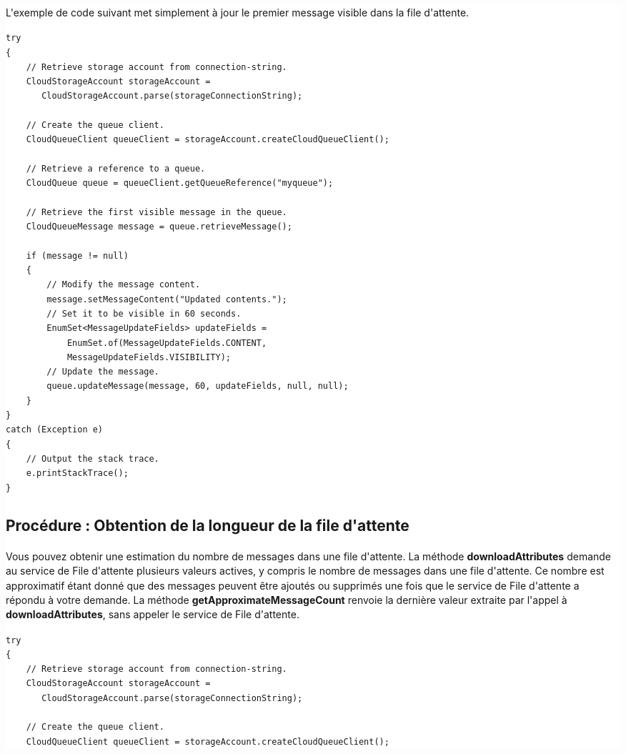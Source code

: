 L'exemple de code suivant met simplement à jour le premier message visible dans la file d'attente.

    try
    {
    	// Retrieve storage account from connection-string.
    	CloudStorageAccount storageAccount = 
	       CloudStorageAccount.parse(storageConnectionString);

    	// Create the queue client.
    	CloudQueueClient queueClient = storageAccount.createCloudQueueClient();

    	// Retrieve a reference to a queue.
    	CloudQueue queue = queueClient.getQueueReference("myqueue");

    	// Retrieve the first visible message in the queue.
    	CloudQueueMessage message = queue.retrieveMessage();
			
    	if (message != null)
    	{
            // Modify the message content.
            message.setMessageContent("Updated contents.");
            // Set it to be visible in 60 seconds.
            EnumSet<MessageUpdateFields> updateFields = 
                EnumSet.of(MessageUpdateFields.CONTENT,
                MessageUpdateFields.VISIBILITY);
            // Update the message.
            queue.updateMessage(message, 60, updateFields, null, null);
    	}
    }
    catch (Exception e)
    {
        // Output the stack trace.
        e.printStackTrace();
    }

## <a name="get-queue-length"></a>Procédure : Obtention de la longueur de la file d'attente

Vous pouvez obtenir une estimation du nombre de messages dans une file d'attente. La méthode **downloadAttributes** demande au service de File d'attente plusieurs valeurs actives, y compris le nombre de messages dans une file d'attente. Ce nombre est approximatif étant donné que des messages peuvent être ajoutés ou supprimés une fois que le service de File d'attente a répondu à votre demande. La méthode **getApproximateMessageCount** renvoie la dernière valeur extraite par l'appel à **downloadAttributes**, sans appeler le service de File d'attente.

    try
    {
    	// Retrieve storage account from connection-string.
    	CloudStorageAccount storageAccount = 
	       CloudStorageAccount.parse(storageConnectionString);

    	// Create the queue client.
    	CloudQueueClient queueClient = storageAccount.createCloudQueueClient();
